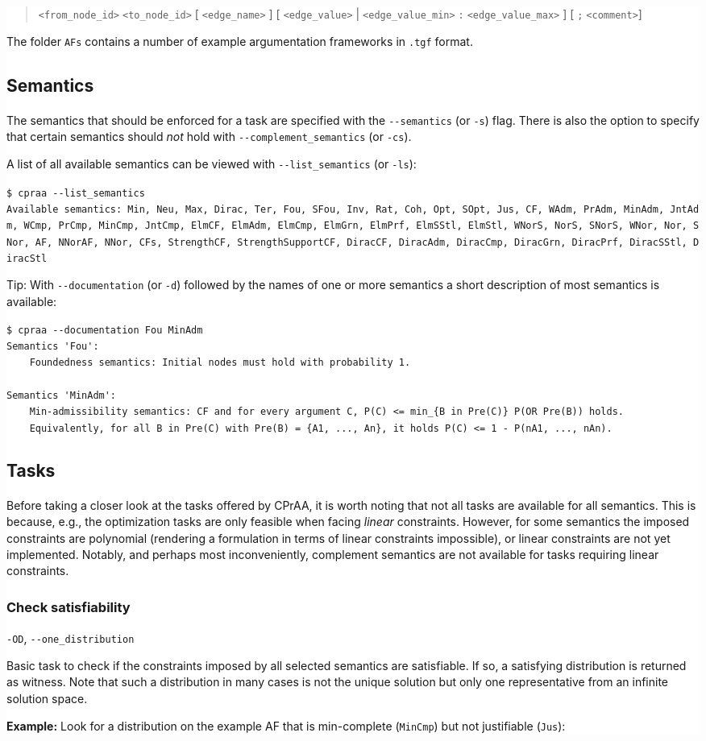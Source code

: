 > `<from_node_id>` `<to_node_id>` [ `<edge_name>` ] [ `<edge_value>` | `<edge_value_min>` `:` `<edge_value_max>` ] [ `;` `<comment>`]

The folder `AFs` contains a number of example argumentation frameworks in `.tgf` format.


## Semantics

The semantics that should be enforced for a task are specified with the `--semantics` (or `-s`) flag.
There is also the option to specify that certain semantics should _not_ hold with `--complement_semantics` (or `-cs`).

A list of all available semantics can be viewed with `--list_semantics` (or `-ls`):

    $ cpraa --list_semantics
    Available semantics: Min, Neu, Max, Dirac, Ter, Fou, SFou, Inv, Rat, Coh, Opt, SOpt, Jus, CF, WAdm, PrAdm, MinAdm, JntAdm, WCmp, PrCmp, MinCmp, JntCmp, ElmCF, ElmAdm, ElmCmp, ElmGrn, ElmPrf, ElmSStl, ElmStl, WNorS, NorS, SNorS, WNor, Nor, SNor, AF, NNorAF, NNor, CFs, StrengthCF, StrengthSupportCF, DiracCF, DiracAdm, DiracCmp, DiracGrn, DiracPrf, DiracSStl, DiracStl

Tip: With `--documentation` (or `-d`) followed by the names of one or more semantics a short description of most semantics is available:

    $ cpraa --documentation Fou MinAdm
    Semantics 'Fou':
        Foundedness semantics: Initial nodes must hold with probability 1.
    
    Semantics 'MinAdm':
        Min-admissibility semantics: CF and for every argument C, P(C) <= min_{B in Pre(C)} P(OR Pre(B)) holds.
        Equivalently, for all B in Pre(C) with Pre(B) = {A1, ..., An}, it holds P(C) <= 1 - P(nA1, ..., nAn).


## Tasks

Before taking a closer look at the tasks offered by CPrAA, it is worth noting that not all tasks are available for all semantics.
This is because, e.g., the optimization tasks are only feasible when facing _linear_ constraints.
However, for some semantics the imposed constraints are polynomial (rendering a formulation in terms of linear constraints impossible), or linear constraints are not yet implemented.
Notably, and perhaps most inconveniently, complement semantics are not available for tasks requiring linear constraints. 


### Check satisfiability 
`-OD`, `--one_distribution`

Basic task to check if the constraints imposed by all selected semantics are satisfiable.
If so, a satisfying distribution is returned as witness. 
Note that such a distribution in many cases is not the unique solution but only one representative from an infinite solution space. 

**Example:** Look for a distribution on the example AF that is min-complete (`MinCmp`) but not justifiable (`Jus`):
